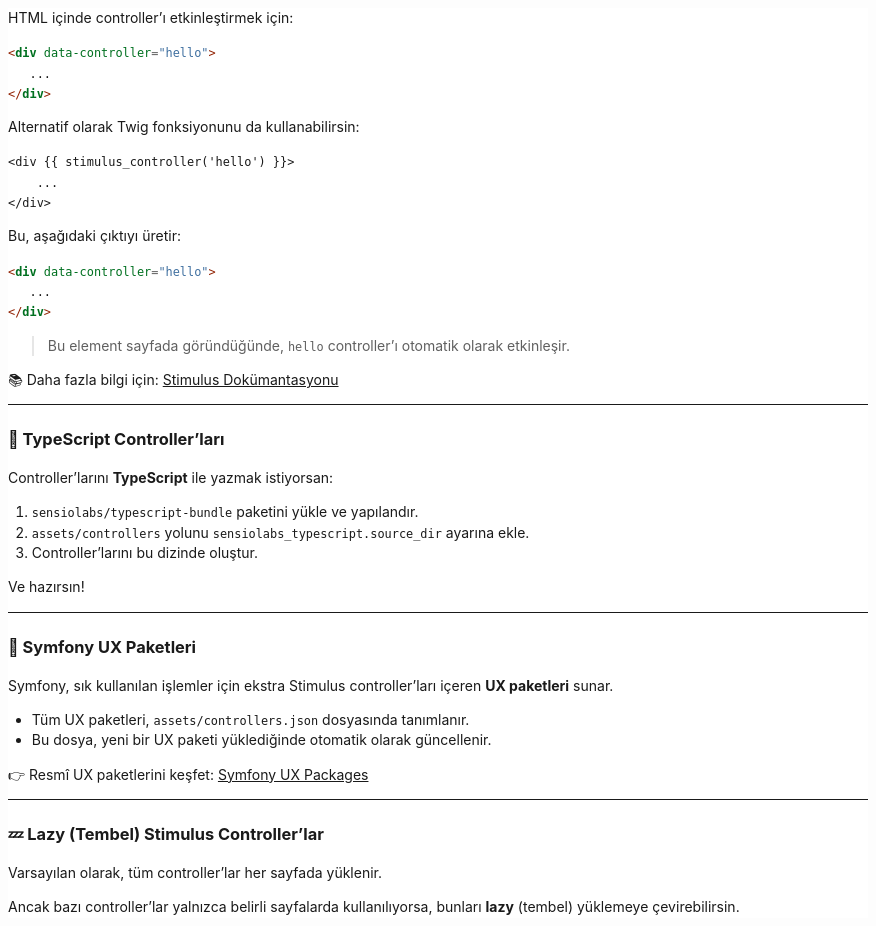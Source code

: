 HTML içinde controller’ı etkinleştirmek için:

```html
<div data-controller="hello">
   ...
</div>
```

Alternatif olarak Twig fonksiyonunu da kullanabilirsin:

```twig
<div {{ stimulus_controller('hello') }}>
    ...
</div>
```

Bu, aşağıdaki çıktıyı üretir:

```html
<div data-controller="hello">
   ...
</div>
```

> Bu element sayfada göründüğünde, `hello` controller’ı otomatik olarak etkinleşir.

📚 Daha fazla bilgi için: [Stimulus Dokümantasyonu](https://stimulus.hotwired.dev/)

---

### 🧩 TypeScript Controller’ları

Controller’larını **TypeScript** ile yazmak istiyorsan:

1. `sensiolabs/typescript-bundle` paketini yükle ve yapılandır.
2. `assets/controllers` yolunu `sensiolabs_typescript.source_dir` ayarına ekle.
3. Controller’larını bu dizinde oluştur.

Ve hazırsın!

---

### 🎁 Symfony UX Paketleri

Symfony, sık kullanılan işlemler için ekstra Stimulus controller’ları içeren **UX paketleri** sunar.

* Tüm UX paketleri, `assets/controllers.json` dosyasında tanımlanır.
* Bu dosya, yeni bir UX paketi yüklediğinde otomatik olarak güncellenir.

👉 Resmî UX paketlerini keşfet: [Symfony UX Packages](https://symfony.com/ux)

---

### 💤 Lazy (Tembel) Stimulus Controller’lar

Varsayılan olarak, tüm controller’lar her sayfada yüklenir.

Ancak bazı controller’lar yalnızca belirli sayfalarda kullanılıyorsa, bunları **lazy** (tembel) yüklemeye çevirebilirsin.
